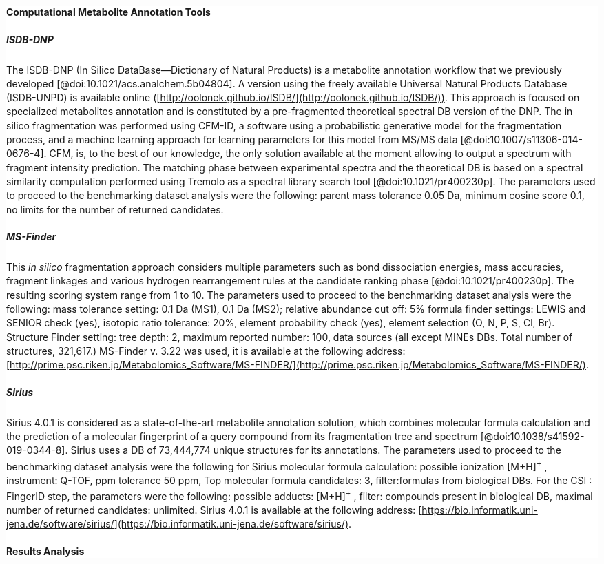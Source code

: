 #### Computational Metabolite Annotation Tools

##### ISDB-DNP

The ISDB-DNP (In Silico DataBase—Dictionary of Natural Products) is a metabolite annotation workflow that we previously developed [@doi:10.1021/acs.analchem.5b04804].
A version using the freely available Universal Natural Products Database (ISDB-UNPD) is available online ([http://oolonek.github.io/ISDB/](http://oolonek.github.io/ISDB/)).
This approach is focused on specialized metabolites annotation and is constituted by a pre-fragmented theoretical spectral DB version of the DNP.
The in silico fragmentation was performed using CFM-ID, a software using a probabilistic generative model for the fragmentation process, and a machine learning approach for learning parameters for this model from MS/MS data [@doi:10.1007/s11306-014-0676-4].
CFM, is, to the best of our knowledge, the only solution available at the moment allowing to output a spectrum with fragment intensity prediction.
The matching phase between experimental spectra and the theoretical DB is based on a spectral similarity computation performed using Tremolo as a spectral library search tool [@doi:10.1021/pr400230p].
The parameters used to proceed to the benchmarking dataset analysis were the following: parent mass tolerance 0.05 Da, minimum cosine score 0.1, no limits for the number of returned candidates.

##### MS-Finder

This *in silico* fragmentation approach considers multiple parameters such as bond dissociation energies, mass accuracies, fragment linkages and various hydrogen rearrangement rules at the candidate ranking phase [@doi:10.1021/pr400230p].
The resulting scoring system range from 1 to 10.
The parameters used to proceed to the benchmarking dataset analysis were the following: mass tolerance setting: 0.1 Da (MS1), 0.1 Da (MS2); relative abundance cut off: 5% formula finder settings: LEWIS and SENIOR check (yes), isotopic ratio tolerance: 20%, element probability check (yes), element selection (O, N, P, S, Cl, Br).
Structure Finder setting: tree depth: 2, maximum reported number: 100, data sources (all except MINEs DBs.
Total number of structures, 321,617.) MS-Finder v. 3.22 was used, it is available at the following address: [http://prime.psc.riken.jp/Metabolomics_Software/MS-FINDER/](http://prime.psc.riken.jp/Metabolomics_Software/MS-FINDER/).

##### Sirius

Sirius 4.0.1 is considered as a state-of-the-art metabolite annotation solution, which combines molecular formula calculation and the prediction of a molecular fingerprint of a query compound from its fragmentation tree and spectrum [@doi:10.1038/s41592-019-0344-8].
Sirius uses a DB of 73,444,774 unique structures for its annotations.
The parameters used to proceed to the benchmarking dataset analysis were the following for Sirius molecular formula calculation: possible ionization [M+H]<sup>+</sup> , instrument: Q-TOF, ppm tolerance 50 ppm, Top molecular formula candidates: 3, filter:formulas from biological DBs. For the CSI : FingerID step, the parameters were the following: possible adducts: [M+H]<sup>+</sup> , filter: compounds present in biological DB, maximal number of returned candidates: unlimited.
Sirius 4.0.1 is available at the following address: [https://bio.informatik.uni-jena.de/software/sirius/](https://bio.informatik.uni-jena.de/software/sirius/).


#### Results Analysis
